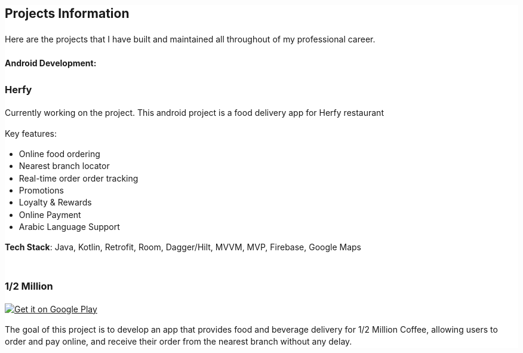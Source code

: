 ## Projects Information

Here are the projects that I have built and maintained all throughout of my professional career.

#### Android Development: 

### Herfy

Currently working on the project. This android project is a food delivery app for Herfy restaurant
 
Key features:
- Online food ordering 
- Nearest branch locator
- Real-time order order tracking
- Promotions
- Loyalty & Rewards
- Online Payment
- Arabic Language Support

**Tech Stack**: Java, Kotlin, Retrofit, Room, Dagger/Hilt, MVVM, MVP, Firebase, Google Maps
<br/>
<br/>
### 1/2 Million

<a href='https://play.google.com/store/apps/details?id=com.halfmillion.android&hl=en&hl=en_IN&gl=US'><img alt='Get it on Google Play' src='https://play.google.com/intl/en_us/badges/images/generic/en_badge_web_generic.png' height='40px'/></a>

The goal of this project is to develop an app that provides food and beverage delivery for 1/2 Million Coffee, allowing users to order and pay online, and receive their order from the nearest branch without any delay.

<p align="center">